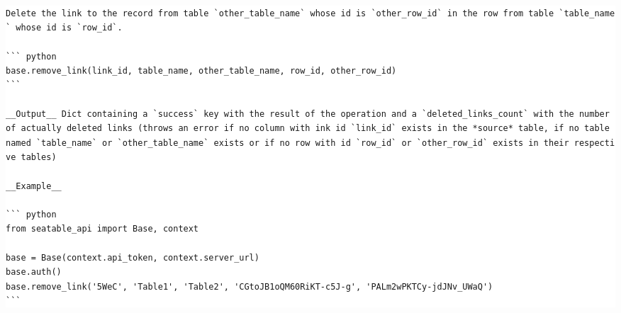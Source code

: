     Delete the link to the record from table `other_table_name` whose id is `other_row_id` in the row from table `table_name` whose id is `row_id`.

    ``` python
    base.remove_link(link_id, table_name, other_table_name, row_id, other_row_id)
    ```

    __Output__ Dict containing a `success` key with the result of the operation and a `deleted_links_count` with the number of actually deleted links (throws an error if no column with ink id `link_id` exists in the *source* table, if no table named `table_name` or `other_table_name` exists or if no row with id `row_id` or `other_row_id` exists in their respective tables)
    
    __Example__
    
    ``` python
    from seatable_api import Base, context

    base = Base(context.api_token, context.server_url)
    base.auth()
    base.remove_link('5WeC', 'Table1', 'Table2', 'CGtoJB1oQM60RiKT-c5J-g', 'PALm2wPKTCy-jdJNv_UWaQ')
    ```
